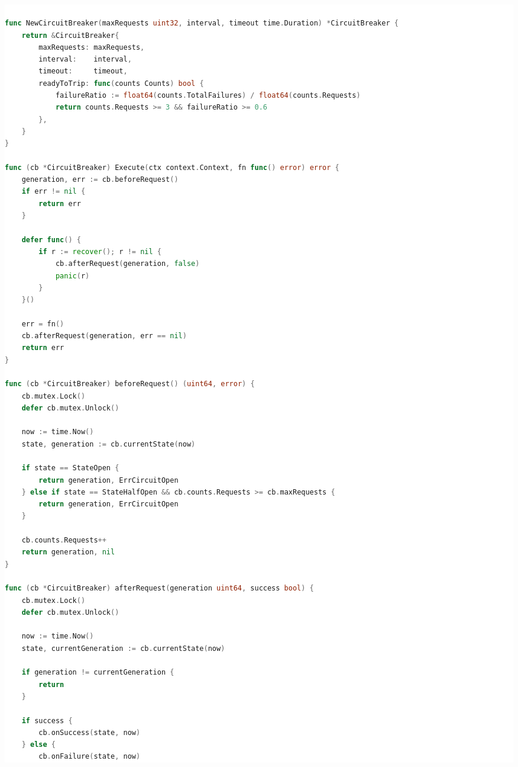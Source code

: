 ```go

func NewCircuitBreaker(maxRequests uint32, interval, timeout time.Duration) *CircuitBreaker {
    return &CircuitBreaker{
        maxRequests: maxRequests,
        interval:    interval,
        timeout:     timeout,
        readyToTrip: func(counts Counts) bool {
            failureRatio := float64(counts.TotalFailures) / float64(counts.Requests)
            return counts.Requests >= 3 && failureRatio >= 0.6
        },
    }
}

func (cb *CircuitBreaker) Execute(ctx context.Context, fn func() error) error {
    generation, err := cb.beforeRequest()
    if err != nil {
        return err
    }

    defer func() {
        if r := recover(); r != nil {
            cb.afterRequest(generation, false)
            panic(r)
        }
    }()

    err = fn()
    cb.afterRequest(generation, err == nil)
    return err
}

func (cb *CircuitBreaker) beforeRequest() (uint64, error) {
    cb.mutex.Lock()
    defer cb.mutex.Unlock()

    now := time.Now()
    state, generation := cb.currentState(now)

    if state == StateOpen {
        return generation, ErrCircuitOpen
    } else if state == StateHalfOpen && cb.counts.Requests >= cb.maxRequests {
        return generation, ErrCircuitOpen
    }

    cb.counts.Requests++
    return generation, nil
}

func (cb *CircuitBreaker) afterRequest(generation uint64, success bool) {
    cb.mutex.Lock()
    defer cb.mutex.Unlock()

    now := time.Now()
    state, currentGeneration := cb.currentState(now)

    if generation != currentGeneration {
        return
    }

    if success {
        cb.onSuccess(state, now)
    } else {
        cb.onFailure(state, now)
```